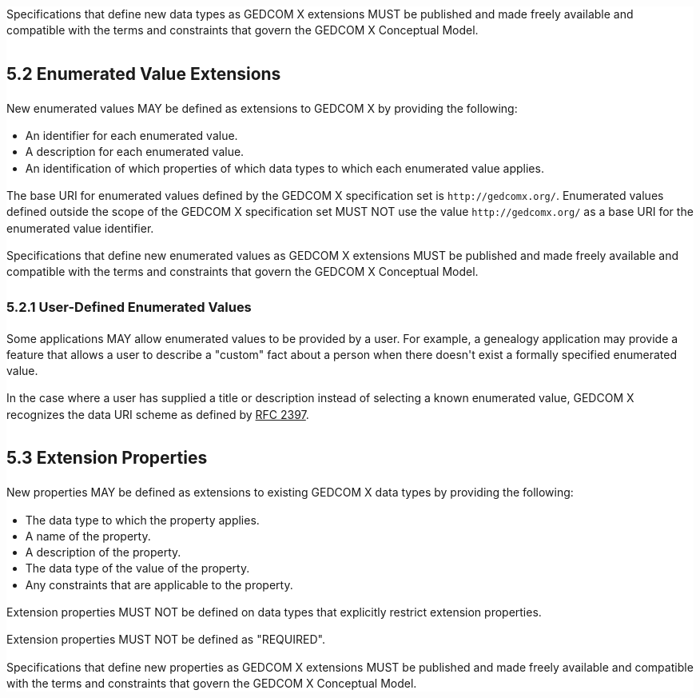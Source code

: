 Specifications that define new data types as GEDCOM X extensions MUST be published and made freely available and
compatible with the terms and constraints that govern the GEDCOM X Conceptual Model.

<a name="enumerated-value-extensions"/>

## 5.2 Enumerated Value Extensions

New enumerated values MAY be defined as extensions to GEDCOM X by providing the following:

* An identifier for each enumerated value.
* A description for each enumerated value.
* An identification of which properties of which data types to which each enumerated value applies.

The base URI for enumerated values defined by the GEDCOM X specification set is `http://gedcomx.org/`.
Enumerated values defined outside the scope of the GEDCOM X specification set MUST NOT use the value `http://gedcomx.org/`
as a base URI for the enumerated value identifier.

Specifications that define new enumerated values as GEDCOM X extensions MUST be published and made freely available and
compatible with the terms and constraints that govern the GEDCOM X Conceptual Model.

<a name="user-enumerated-values"/>

### 5.2.1 User-Defined Enumerated Values

Some applications MAY allow enumerated values to be provided by a user. For example, a genealogy
application may provide a feature that allows a user to describe a "custom" fact about a person
when there doesn't exist a formally specified enumerated value.

In the case where a user has supplied a title or description instead of selecting
a known enumerated value, GEDCOM X recognizes the data URI scheme as defined by
[RFC 2397](http://tools.ietf.org/html/rfc2397).


<a name="extension-properties"/>

## 5.3 Extension Properties

New properties MAY be defined as extensions to existing GEDCOM X data types by providing the following:

* The data type to which the property applies.
* A name of the property.
* A description of the property.
* The data type of the value of the property.
* Any constraints that are applicable to the property.

Extension properties MUST NOT be defined on data types that explicitly restrict extension properties.

Extension properties MUST NOT be defined as "REQUIRED".

Specifications that define new properties as GEDCOM X extensions MUST be published and made freely available and
compatible with the terms and constraints that govern the GEDCOM X Conceptual Model.
